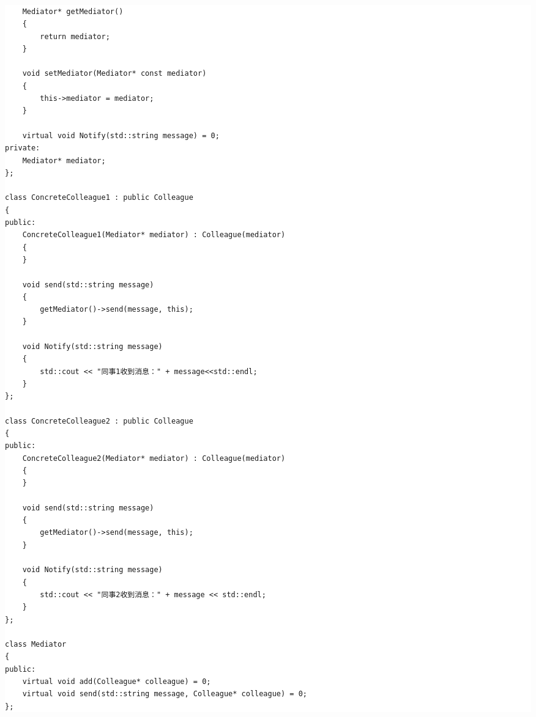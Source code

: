     	Mediator* getMediator()
    	{
    	    return mediator;
    	}
    	
    	void setMediator(Mediator* const mediator)
    	{
    	    this->mediator = mediator;
    	}
    	
    	virtual void Notify(std::string message) = 0;
    private:
    	Mediator* mediator;
    };
    
    class ConcreteColleague1 : public Colleague
    {
    public:
    	ConcreteColleague1(Mediator* mediator) : Colleague(mediator)
    	{
    	}
    
    	void send(std::string message)
    	{
    		getMediator()->send(message, this);
    	}
    
    	void Notify(std::string message)
    	{
    		std::cout << "同事1收到消息：" + message<<std::endl;
    	}
    };
    
    class ConcreteColleague2 : public Colleague
    {
    public:
    	ConcreteColleague2(Mediator* mediator) : Colleague(mediator)
    	{
    	}
    
    	void send(std::string message)
    	{
    		getMediator()->send(message, this);
    	}
    
    	void Notify(std::string message)
    	{
    		std::cout << "同事2收到消息：" + message << std::endl;
    	}
    };
    
    class Mediator	
    {
    public:
        virtual void add(Colleague* colleague) = 0;
    	virtual void send(std::string message, Colleague* colleague) = 0;
    };
    